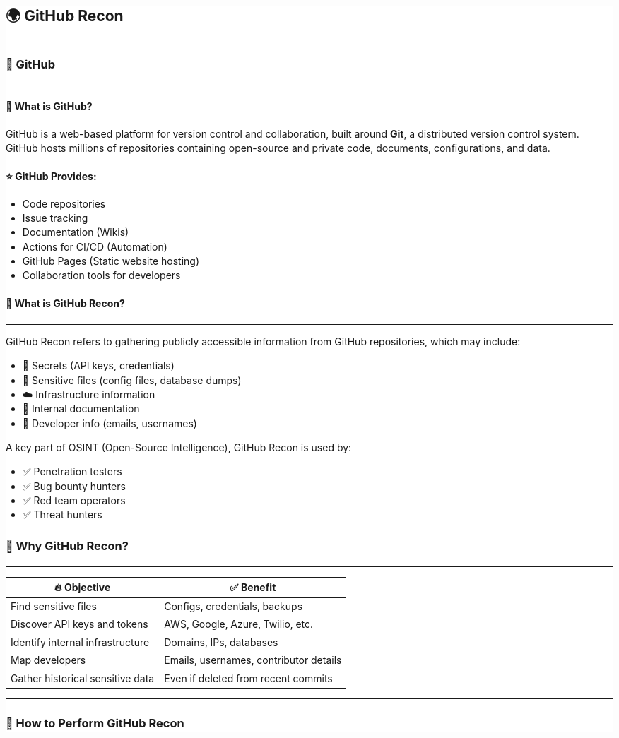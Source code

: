## 🌍 GitHub Recon
---
### 🐙 GitHub
---
#### 📖 What is GitHub?
GitHub is a web-based platform for version control and collaboration, built around **Git**, a distributed version control system. GitHub hosts millions of repositories containing open-source and private code, documents, configurations, and data.

#### ⭐ GitHub Provides:
*   Code repositories
*   Issue tracking
*   Documentation (Wikis)
*   Actions for CI/CD (Automation)
*   GitHub Pages (Static website hosting)
*   Collaboration tools for developers

#### 📖 What is GitHub Recon?
---
GitHub Recon refers to gathering publicly accessible information from GitHub repositories, which may include:

*   🔑 Secrets (API keys, credentials)
*   📂 Sensitive files (config files, database dumps)
*   ☁️ Infrastructure information
*   📄 Internal documentation
*   👤 Developer info (emails, usernames)

A key part of OSINT (Open-Source Intelligence), GitHub Recon is used by:
*   ✅ Penetration testers
*   ✅ Bug bounty hunters
*   ✅ Red team operators
*   ✅ Threat hunters

### 🎯 Why GitHub Recon?
---

| 🔥 Objective                     | ✅ Benefit                              |
| -------------------------------- | -------------------------------------- |
| Find sensitive files             | Configs, credentials, backups          |
| Discover API keys and tokens     | AWS, Google, Azure, Twilio, etc.       |
| Identify internal infrastructure | Domains, IPs, databases                |
| Map developers                   | Emails, usernames, contributor details |
| Gather historical sensitive data | Even if deleted from recent commits    |

---
### 🔧 How to Perform GitHub Recon
